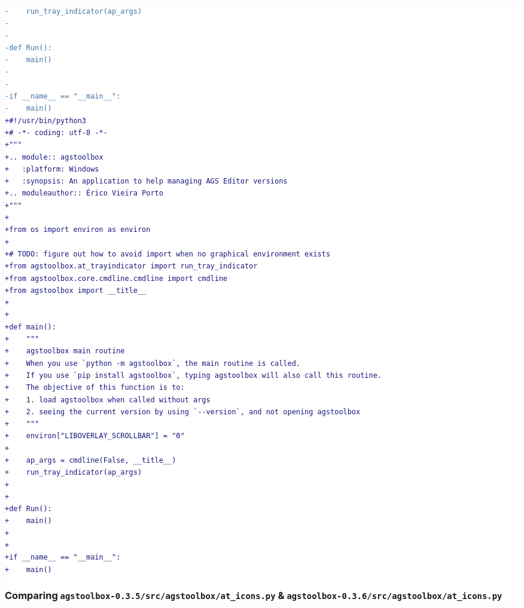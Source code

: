 ```diff
-    run_tray_indicator(ap_args)
-
-
-def Run():
-    main()
-
-
-if __name__ == "__main__":
-    main()
+#!/usr/bin/python3
+# -*- coding: utf-8 -*-
+"""
+.. module:: agstoolbox
+   :platform: Windows
+   :synopsis: An application to help managing AGS Editor versions
+.. moduleauthor:: Érico Vieira Porto
+"""
+
+from os import environ as environ
+
+# TODO: figure out how to avoid import when no graphical environment exists
+from agstoolbox.at_trayindicator import run_tray_indicator
+from agstoolbox.core.cmdline.cmdline import cmdline
+from agstoolbox import __title__
+
+
+def main():
+    """
+    agstoolbox main routine
+    When you use `python -m agstoolbox`, the main routine is called.
+    If you use `pip install agstoolbox`, typing agstoolbox will also call this routine.
+    The objective of this function is to:
+    1. load agstoolbox when called without args
+    2. seeing the current version by using `--version`, and not opening agstoolbox
+    """
+    environ["LIBOVERLAY_SCROLLBAR"] = "0"
+
+    ap_args = cmdline(False, __title__)
+    run_tray_indicator(ap_args)
+
+
+def Run():
+    main()
+
+
+if __name__ == "__main__":
+    main()
```

### Comparing `agstoolbox-0.3.5/src/agstoolbox/at_icons.py` & `agstoolbox-0.3.6/src/agstoolbox/at_icons.py`
